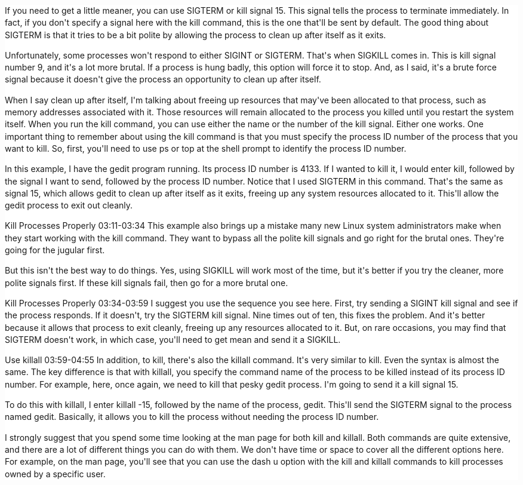 If you need to get a little meaner, you can use SIGTERM or kill signal 15. This signal tells the process to terminate immediately. In fact, if you don't specify a signal here with the kill command, this is the one that'll be sent by default. The good thing about SIGTERM is that it tries to be a bit polite by allowing the process to clean up after itself as it exits.

Unfortunately, some processes won't respond to either SIGINT or SIGTERM. That's when SIGKILL comes in. This is kill signal number 9, and it's a lot more brutal. If a process is hung badly, this option will force it to stop. And, as I said, it's a brute force signal because it doesn't give the process an opportunity to clean up after itself.

When I say clean up after itself, I'm talking about freeing up resources that may've been allocated to that process, such as memory addresses associated with it. Those resources will remain allocated to the process you killed until you restart the system itself. When you run the kill command, you can use either the name or the number of the kill signal. Either one works. One important thing to remember about using the kill command is that you must specify the process ID number of the process that you want to kill. So, first, you'll need to use ps or top at the shell prompt to identify the process ID number.

In this example, I have the gedit program running. Its process ID number is 4133. If I wanted to kill it, I would enter kill, followed by the signal I want to send, followed by the process ID number. Notice that I used SIGTERM in this command. That's the same as signal 15, which allows gedit to clean up after itself as it exits, freeing up any system resources allocated to it. This'll allow the gedit process to exit out cleanly.

Kill Processes Properly 03:11-03:34
This example also brings up a mistake many new Linux system administrators make when they start working with the kill command. They want to bypass all the polite kill signals and go right for the brutal ones. They're going for the jugular first.

But this isn't the best way to do things. Yes, using SIGKILL will work most of the time, but it's better if you try the cleaner, more polite signals first. If these kill signals fail, then go for a more brutal one.

Kill Processes Properly 03:34-03:59
I suggest you use the sequence you see here. First, try sending a SIGINT kill signal and see if the process responds. If it doesn't, try the SIGTERM kill signal. Nine times out of ten, this fixes the problem. And it's better because it allows that process to exit cleanly, freeing up any resources allocated to it. But, on rare occasions, you may find that SIGTERM doesn't work, in which case, you'll need to get mean and send it a SIGKILL.

Use killall 03:59-04:55
In addition, to kill, there's also the killall command. It's very similar to kill. Even the syntax is almost the same. The key difference is that with killall, you specify the command name of the process to be killed instead of its process ID number. For example, here, once again, we need to kill that pesky gedit process. I'm going to send it a kill signal 15.

To do this with killall, I enter killall -15, followed by the name of the process, gedit. This'll send the SIGTERM signal to the process named gedit. Basically, it allows you to kill the process without needing the process ID number.

I strongly suggest that you spend some time looking at the man page for both kill and killall. Both commands are quite extensive, and there are a lot of different things you can do with them. We don't have time or space to cover all the different options here. For example, on the man page, you'll see that you can use the dash u option with the kill and killall commands to kill processes owned by a specific user.
